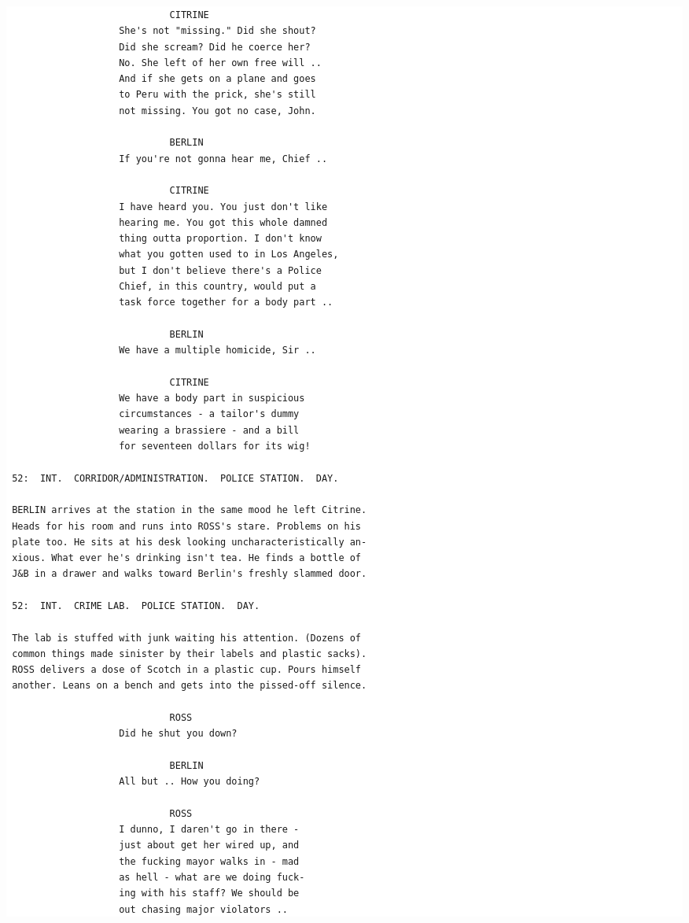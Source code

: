                                 CITRINE
                        She's not "missing." Did she shout?
                        Did she scream? Did he coerce her?
                        No. She left of her own free will ..
                        And if she gets on a plane and goes
                        to Peru with the prick, she's still
                        not missing. You got no case, John.

                                 BERLIN
                        If you're not gonna hear me, Chief ..

                                 CITRINE
                        I have heard you. You just don't like
                        hearing me. You got this whole damned
                        thing outta proportion. I don't know
                        what you gotten used to in Los Angeles,
                        but I don't believe there's a Police
                        Chief, in this country, would put a
                        task force together for a body part ..

                                 BERLIN
                        We have a multiple homicide, Sir ..

                                 CITRINE
                        We have a body part in suspicious
                        circumstances - a tailor's dummy
                        wearing a brassiere - and a bill
                        for seventeen dollars for its wig!

     52:  INT.  CORRIDOR/ADMINISTRATION.  POLICE STATION.  DAY.

     BERLIN arrives at the station in the same mood he left Citrine.
     Heads for his room and runs into ROSS's stare. Problems on his
     plate too. He sits at his desk looking uncharacteristically an-
     xious. What ever he's drinking isn't tea. He finds a bottle of
     J&B in a drawer and walks toward Berlin's freshly slammed door.

     52:  INT.  CRIME LAB.  POLICE STATION.  DAY.

     The lab is stuffed with junk waiting his attention. (Dozens of
     common things made sinister by their labels and plastic sacks).
     ROSS delivers a dose of Scotch in a plastic cup. Pours himself
     another. Leans on a bench and gets into the pissed-off silence.

                                 ROSS
                        Did he shut you down?

                                 BERLIN
                        All but .. How you doing?

                                 ROSS
                        I dunno, I daren't go in there -
                        just about get her wired up, and
                        the fucking mayor walks in - mad
                        as hell - what are we doing fuck-
                        ing with his staff? We should be
                        out chasing major violators ..
